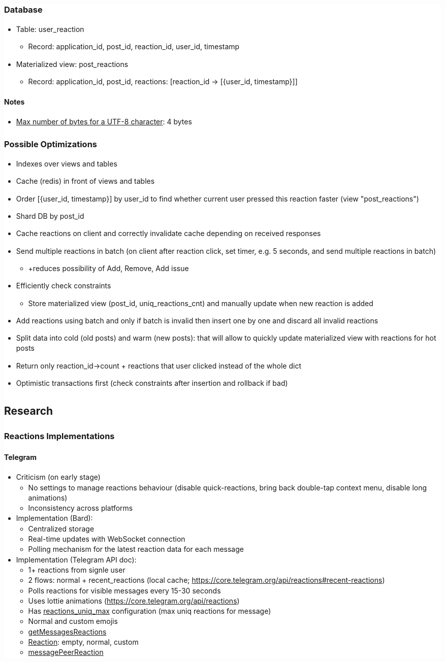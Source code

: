 ### Database

* Table: user_reaction
  * Record: application_id, post_id, reaction_id, user_id, timestamp

* Materialized view: post_reactions
  * Record: application_id, post_id, reactions: [reaction_id -> [{user_id, timestamp}]]


#### Notes

* [Max number of bytes for a UTF-8 character](https://stackoverflow.com/questions/9533258/what-is-the-maximum-number-of-bytes-for-a-utf-8-encoded-character): 4 bytes

### Possible Optimizations

* Indexes over views and tables
* Cache (redis) in front of views and tables
* Order [{user_id, timestamp}] by user_id to find whether current user pressed this reaction faster (view "post_reactions")
* Shard DB by post_id
* Cache reactions on client and correctly invalidate cache depending on received responses
* Send multiple reactions in batch (on client after reaction click, set timer, e.g. 5 seconds, and send multiple reactions in batch)
  * +reduces possibility of Add, Remove, Add issue

* Efficiently check constraints
  * Store materialized view (post_id, uniq_reactions_cnt) and manually update when new reaction is added

* Add reactions using batch and only if batch is invalid then insert one by one and discard all invalid reactions

* Split data into cold (old posts) and warm (new posts): that will allow to quickly update materialized view with reactions for hot posts

* Return only reaction_id->count + reactions that user clicked instead of the whole dict

* Optimistic transactions first (check constraints after insertion and rollback if bad)

## Research

### Reactions Implementations

#### Telegram

* Criticism (on early stage)
  * No settings to manage reactions behaviour (disable quick-reactions, bring back double-tap context menu, disable long animations)
  * Inconsistency across platforms
* Implementation (Bard):
  * Centralized storage
  * Real-time updates with WebSocket connection
  * Polling mechanism for the latest reaction data for each message
* Implementation (Telegram API doc):
  * 1+ reactions from signle user
  * 2 flows: normal + recent_reactions (local cache; https://core.telegram.org/api/reactions#recent-reactions)
  * Polls reactions for visible messages every 15-30 seconds
  * Uses lottie animations (https://core.telegram.org/api/reactions)
  * Has [reactions_uniq_max](https://core.telegram.org/api/config#reactions-uniq-max) configuration (max uniq reactions for message)
  * Normal and custom emojis
  * [getMessagesReactions](https://core.telegram.org/method/messages.getMessagesReactions)
  * [Reaction](https://core.telegram.org/type/Reaction): empty, normal, custom
  * [messagePeerReaction](messagePeerReaction)